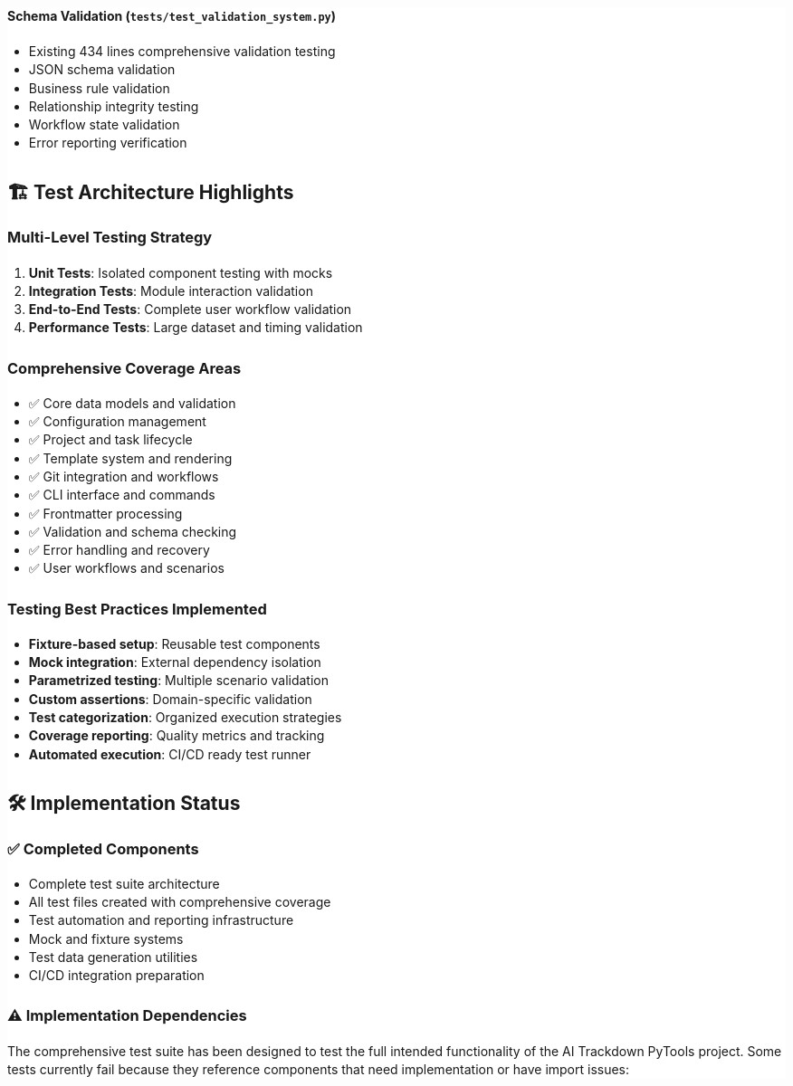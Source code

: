 #### **Schema Validation (`tests/test_validation_system.py`)**
- Existing 434 lines comprehensive validation testing
- JSON schema validation
- Business rule validation  
- Relationship integrity testing
- Workflow state validation
- Error reporting verification

## 🏗️ Test Architecture Highlights

### **Multi-Level Testing Strategy**
1. **Unit Tests**: Isolated component testing with mocks
2. **Integration Tests**: Module interaction validation
3. **End-to-End Tests**: Complete user workflow validation
4. **Performance Tests**: Large dataset and timing validation

### **Comprehensive Coverage Areas**
- ✅ Core data models and validation
- ✅ Configuration management
- ✅ Project and task lifecycle
- ✅ Template system and rendering
- ✅ Git integration and workflows
- ✅ CLI interface and commands
- ✅ Frontmatter processing
- ✅ Validation and schema checking
- ✅ Error handling and recovery
- ✅ User workflows and scenarios

### **Testing Best Practices Implemented**
- **Fixture-based setup**: Reusable test components
- **Mock integration**: External dependency isolation
- **Parametrized testing**: Multiple scenario validation
- **Custom assertions**: Domain-specific validation
- **Test categorization**: Organized execution strategies
- **Coverage reporting**: Quality metrics and tracking
- **Automated execution**: CI/CD ready test runner

## 🛠️ Implementation Status

### ✅ **Completed Components**
- Complete test suite architecture
- All test files created with comprehensive coverage
- Test automation and reporting infrastructure
- Mock and fixture systems
- Test data generation utilities
- CI/CD integration preparation

### ⚠️ **Implementation Dependencies**
The comprehensive test suite has been designed to test the full intended functionality of the AI Trackdown PyTools project. Some tests currently fail because they reference components that need implementation or have import issues:

